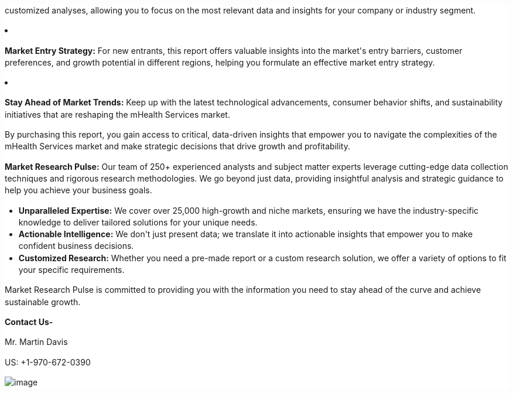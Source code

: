 customized analyses, allowing you to focus on the most relevant data and insights for your company or industry segment.</p></li><li><p><strong>Market Entry Strategy:</strong> For new entrants, this report offers valuable insights into the market's entry barriers, customer preferences, and growth potential in different regions, helping you formulate an effective market entry strategy.</p></li><li><p><strong>Stay Ahead of Market Trends:</strong> Keep up with the latest technological advancements, consumer behavior shifts, and sustainability initiatives that are reshaping the mHealth Services market.</p></li></ol><p>By purchasing this report, you gain access to critical, data-driven insights that empower you to navigate the complexities of the mHealth Services market and make strategic decisions that drive growth and profitability.</p><p><strong>Market Research Pulse:</strong>&nbsp;Our team of 250+ experienced analysts and subject matter experts leverage cutting-edge data collection techniques and rigorous research methodologies. We go beyond just data, providing insightful analysis and strategic guidance to help you achieve your business goals.</p><ul><li><strong>Unparalleled Expertise:</strong>&nbsp;We cover over 25,000 high-growth and niche markets, ensuring we have the industry-specific knowledge to deliver tailored solutions for your unique needs.</li><li><strong>Actionable Intelligence:</strong>&nbsp;We don't just present data; we translate it into actionable insights that empower you to make confident business decisions.</li><li><strong>Customized Research:</strong>&nbsp;Whether you need a pre-made report or a custom research solution, we offer a variety of options to fit your specific requirements.</li></ul><p>Market Research Pulse is committed to providing you with the information you need to stay ahead of the curve and achieve sustainable growth.</p><p><strong>Contact Us-</strong></p><p>Mr. Martin Davis</p><p>US: +1-970-672-0390</p>
![image](https://github.com/user-attachments/assets/39477ac1-c81f-4cc8-b7c7-200f8c534732)

